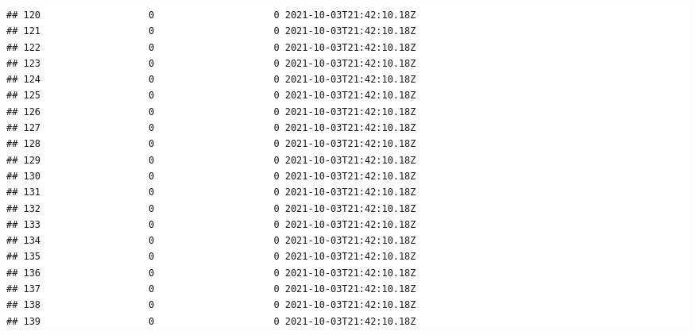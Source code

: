     ## 120                   0                     0 2021-10-03T21:42:10.18Z
    ## 121                   0                     0 2021-10-03T21:42:10.18Z
    ## 122                   0                     0 2021-10-03T21:42:10.18Z
    ## 123                   0                     0 2021-10-03T21:42:10.18Z
    ## 124                   0                     0 2021-10-03T21:42:10.18Z
    ## 125                   0                     0 2021-10-03T21:42:10.18Z
    ## 126                   0                     0 2021-10-03T21:42:10.18Z
    ## 127                   0                     0 2021-10-03T21:42:10.18Z
    ## 128                   0                     0 2021-10-03T21:42:10.18Z
    ## 129                   0                     0 2021-10-03T21:42:10.18Z
    ## 130                   0                     0 2021-10-03T21:42:10.18Z
    ## 131                   0                     0 2021-10-03T21:42:10.18Z
    ## 132                   0                     0 2021-10-03T21:42:10.18Z
    ## 133                   0                     0 2021-10-03T21:42:10.18Z
    ## 134                   0                     0 2021-10-03T21:42:10.18Z
    ## 135                   0                     0 2021-10-03T21:42:10.18Z
    ## 136                   0                     0 2021-10-03T21:42:10.18Z
    ## 137                   0                     0 2021-10-03T21:42:10.18Z
    ## 138                   0                     0 2021-10-03T21:42:10.18Z
    ## 139                   0                     0 2021-10-03T21:42:10.18Z